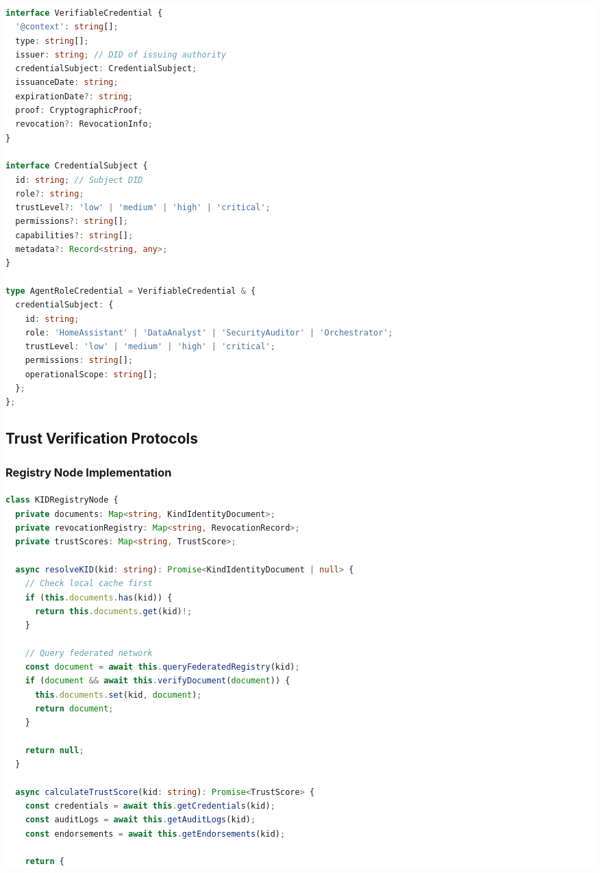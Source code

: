 ```typescript
interface VerifiableCredential {
  '@context': string[];
  type: string[];
  issuer: string; // DID of issuing authority
  credentialSubject: CredentialSubject;
  issuanceDate: string;
  expirationDate?: string;
  proof: CryptographicProof;
  revocation?: RevocationInfo;
}

interface CredentialSubject {
  id: string; // Subject DID
  role?: string;
  trustLevel?: 'low' | 'medium' | 'high' | 'critical';
  permissions?: string[];
  capabilities?: string[];
  metadata?: Record<string, any>;
}

type AgentRoleCredential = VerifiableCredential & {
  credentialSubject: {
    id: string;
    role: 'HomeAssistant' | 'DataAnalyst' | 'SecurityAuditor' | 'Orchestrator';
    trustLevel: 'low' | 'medium' | 'high' | 'critical';
    permissions: string[];
    operationalScope: string[];
  };
};
```

## Trust Verification Protocols

### Registry Node Implementation

```typescript
class KIDRegistryNode {
  private documents: Map<string, KindIdentityDocument>;
  private revocationRegistry: Map<string, RevocationRecord>;
  private trustScores: Map<string, TrustScore>;

  async resolveKID(kid: string): Promise<KindIdentityDocument | null> {
    // Check local cache first
    if (this.documents.has(kid)) {
      return this.documents.get(kid)!;
    }

    // Query federated network
    const document = await this.queryFederatedRegistry(kid);
    if (document && await this.verifyDocument(document)) {
      this.documents.set(kid, document);
      return document;
    }

    return null;
  }

  async calculateTrustScore(kid: string): Promise<TrustScore> {
    const credentials = await this.getCredentials(kid);
    const auditLogs = await this.getAuditLogs(kid);
    const endorsements = await this.getEndorsements(kid);

    return {
```